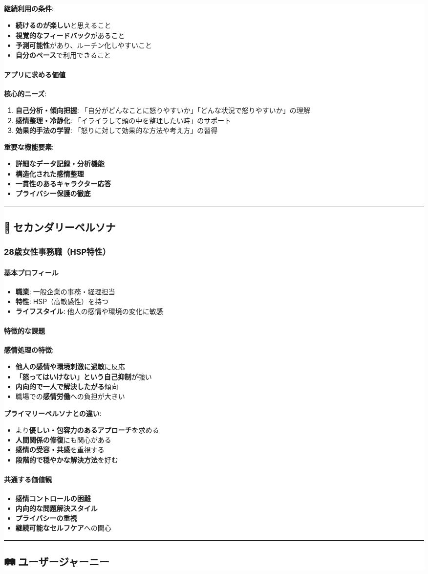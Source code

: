 **継続利用の条件**:
- **続けるのが楽しい**と思えること
- **視覚的なフィードバック**があること
- **予測可能性**があり、ルーチン化しやすいこと
- **自分のペース**で利用できること

#### アプリに求める価値

**核心的ニーズ**:
1. **自己分析・傾向把握**: 「自分がどんなことに怒りやすいか」「どんな状況で怒りやすいか」の理解
2. **感情整理・冷静化**: 「イライラして頭の中を整理したい時」のサポート
3. **効果的手法の学習**: 「怒りに対して効果的な方法や考え方」の習得

**重要な機能要素**:
- **詳細なデータ記録・分析機能**
- **構造化された感情整理**
- **一貫性のあるキャラクター応答**
- **プライバシー保護の徹底**

---

## 👤 セカンダリーペルソナ

### **28歳女性事務職（HSP特性）**

#### 基本プロフィール
- **職業**: 一般企業の事務・経理担当
- **特性**: HSP（高敏感性）を持つ
- **ライフスタイル**: 他人の感情や環境の変化に敏感

#### 特徴的な課題

**感情処理の特徴**:
- **他人の感情や環境刺激に過敏**に反応
- **「怒ってはいけない」という自己抑制**が強い
- **内向的で一人で解決したがる**傾向
- 職場での**感情労働**への負担が大きい

**プライマリーペルソナとの違い**:
- より**優しい・包容力のあるアプローチ**を求める
- **人間関係の修復**にも関心がある
- **感情の受容・共感**を重視する
- **段階的で穏やかな解決方法**を好む

#### 共通する価値観
- **感情コントロールの困難**
- **内向的な問題解決スタイル**
- **プライバシーの重視**
- **継続可能なセルフケア**への関心

---

## 🛤️ ユーザージャーニー
